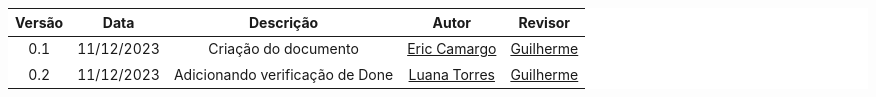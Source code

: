 </center>

| Versão |    Data    |      Descrição       |  Autor  | Revisor |
| :----: | :--------: | :------------------: | :-----: | :-----: |
|  0.1   | 11/12/2023 | Criação do documento | [Eric Camargo](https://github.com/Ericcs10) | [Guilherme](https://github.com/GG555-13)  |
|  0.2   | 11/12/2023 | Adicionando verificação de Done | [Luana Torres](https://github.com/luanatorress) | [Guilherme](https://github.com/GG555-13) |